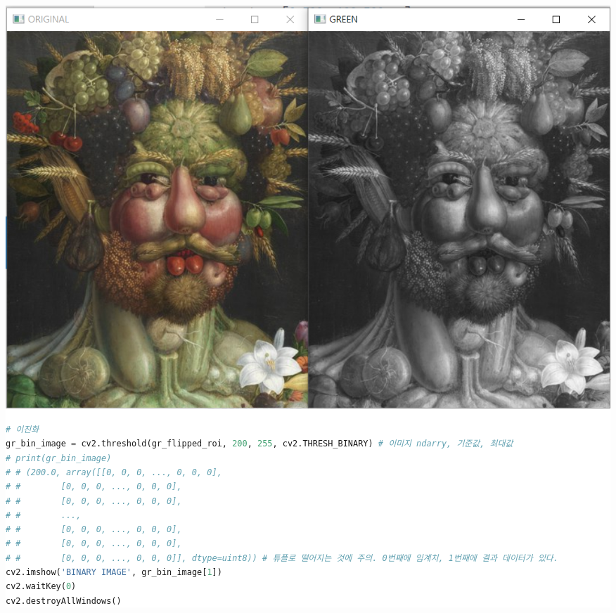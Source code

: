 ![4b8c27de035ac726ed0e07c4f7ea2622.png](Assets/4b8c27de035ac726ed0e07c4f7ea2622.png)

```python
# 이진화
gr_bin_image = cv2.threshold(gr_flipped_roi, 200, 255, cv2.THRESH_BINARY) # 이미지 ndarry, 기준값, 최대값
# print(gr_bin_image)
# # (200.0, array([[0, 0, 0, ..., 0, 0, 0],
# #        [0, 0, 0, ..., 0, 0, 0],
# #        [0, 0, 0, ..., 0, 0, 0],
# #        ...,
# #        [0, 0, 0, ..., 0, 0, 0],
# #        [0, 0, 0, ..., 0, 0, 0],
# #        [0, 0, 0, ..., 0, 0, 0]], dtype=uint8)) # 튜플로 떨어지는 것에 주의. 0번째에 임계치, 1번째에 결과 데이터가 있다.
cv2.imshow('BINARY IMAGE', gr_bin_image[1])
cv2.waitKey(0)
cv2.destroyAllWindows()
```
